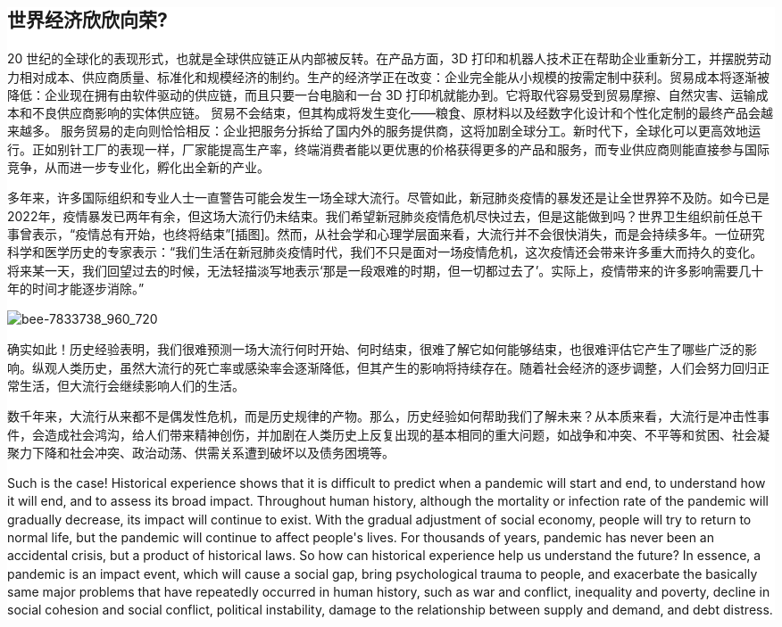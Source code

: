 ## 世界经济欣欣向荣?

20 世纪的全球化的表现形式，也就是全球供应链正从内部被反转。在产品方面，3D 打印和机器人技术正在帮助企业重新分工，并摆脱劳动力相对成本、供应商质量、标准化和规模经济的制约。生产的经济学正在改变：企业完全能从小规模的按需定制中获利。贸易成本将逐渐被降低：企业现在拥有由软件驱动的供应链，而且只要一台电脑和一台 3D 打印机就能办到。它将取代容易受到贸易摩擦、自然灾害、运输成本和不良供应商影响的实体供应链。
贸易不会结束，但其构成将发生变化——粮食、原材料以及经数字化设计和个性化定制的最终产品会越来越多。
服务贸易的走向则恰恰相反：企业把服务分拆给了国内外的服务提供商，这将加剧全球分工。新时代下，全球化可以更高效地运行。正如别针工厂的表现一样，厂家能提高生产率，终端消费者能以更优惠的价格获得更多的产品和服务，而专业供应商则能直接参与国际竞争，从而进一步专业化，孵化出全新的产业。

多年来，许多国际组织和专业人士一直警告可能会发生一场全球大流行。尽管如此，新冠肺炎疫情的暴发还是让全世界猝不及防。如今已是2022年，疫情暴发已两年有余，但这场大流行仍未结束。我们希望新冠肺炎疫情危机尽快过去，但是这能做到吗？世界卫生组织前任总干事曾表示，“疫情总有开始，也终将结束”[插图]。然而，从社会学和心理学层面来看，大流行并不会很快消失，而是会持续多年。一位研究科学和医学历史的专家表示：“我们生活在新冠肺炎疫情时代，我们不只是面对一场疫情危机，这次疫情还会带来许多重大而持久的变化。将来某一天，我们回望过去的时候，无法轻描淡写地表示‘那是一段艰难的时期，但一切都过去了’。实际上，疫情带来的许多影响需要几十年的时间才能逐步消除。”

![bee-7833738_960_720](vx_images/212774115248781.jpg)

确实如此！历史经验表明，我们很难预测一场大流行何时开始、何时结束，很难了解它如何能够结束，也很难评估它产生了哪些广泛的影响。纵观人类历史，虽然大流行的死亡率或感染率会逐渐降低，但其产生的影响将持续存在。随着社会经济的逐步调整，人们会努力回归正常生活，但大流行会继续影响人们的生活。

数千年来，大流行从来都不是偶发性危机，而是历史规律的产物。那么，历史经验如何帮助我们了解未来？从本质来看，大流行是冲击性事件，会造成社会鸿沟，给人们带来精神创伤，并加剧在人类历史上反复出现的基本相同的重大问题，如战争和冲突、不平等和贫困、社会凝聚力下降和社会冲突、政治动荡、供需关系遭到破坏以及债务困境等。


Such is the case! Historical experience shows that it is difficult to predict when a pandemic will start and end, to understand how it will end, and to assess its broad impact. Throughout human history, although the mortality or infection rate of the pandemic will gradually decrease, its impact will continue to exist. With the gradual adjustment of social economy, people will try to return to normal life, but the pandemic will continue to affect people's lives.
For thousands of years, pandemic has never been an accidental crisis, but a product of historical laws. So how can historical experience help us understand the future? In essence, a pandemic is an impact event, which will cause a social gap, bring psychological trauma to people, and exacerbate the basically same major problems that have repeatedly occurred in human history, such as war and conflict, inequality and poverty, decline in social cohesion and social conflict, political instability, damage to the relationship between supply and demand, and debt distress.


